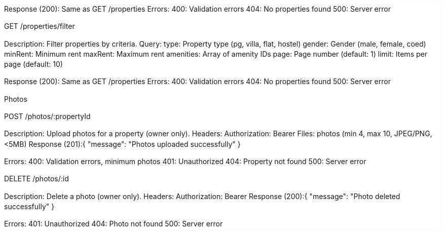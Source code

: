 
Response (200): Same as GET /properties
Errors:
400: Validation errors
404: No properties found
500: Server error




GET /properties/filter

Description: Filter properties by criteria.
Query:
type: Property type (pg, villa, flat, hostel)
gender: Gender (male, female, coed)
minRent: Minimum rent
maxRent: Maximum rent
amenities: Array of amenity IDs
page: Page number (default: 1)
limit: Items per page (default: 10)


Response (200): Same as GET /properties
Errors:
400: Validation errors
404: No properties found
500: Server error





Photos

POST /photos/:propertyId

Description: Upload photos for a property (owner only).
Headers: Authorization: Bearer <token>
Files: photos (min 4, max 10, JPEG/PNG, <5MB)
Response (201):{ "message": "Photos uploaded successfully" }


Errors:
400: Validation errors, minimum photos
401: Unauthorized
404: Property not found
500: Server error




DELETE /photos/:id

Description: Delete a photo (owner only).
Headers: Authorization: Bearer <token>
Response (200):{ "message": "Photo deleted successfully" }


Errors:
401: Unauthorized
404: Photo not found
500: Server error

